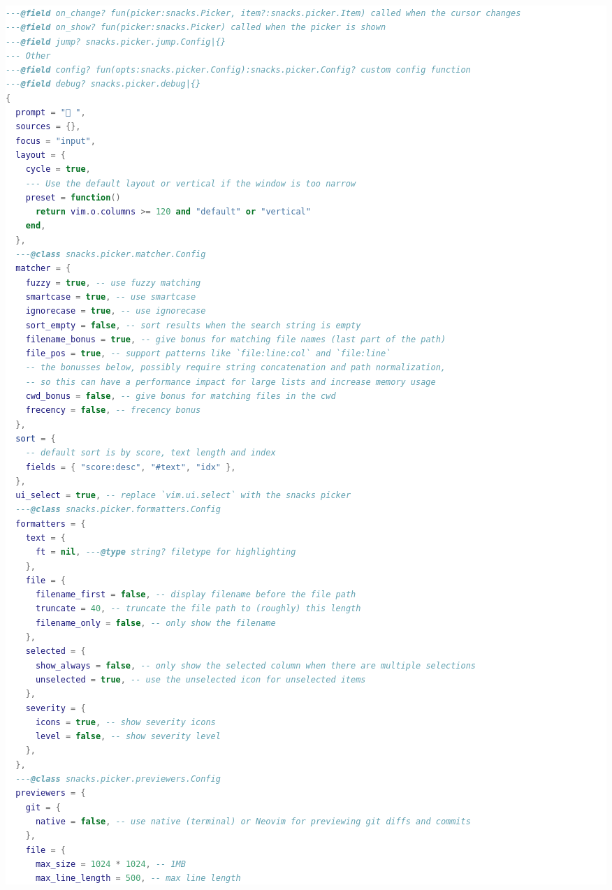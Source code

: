 ```lua
---@field on_change? fun(picker:snacks.Picker, item?:snacks.picker.Item) called when the cursor changes
---@field on_show? fun(picker:snacks.Picker) called when the picker is shown
---@field jump? snacks.picker.jump.Config|{}
--- Other
---@field config? fun(opts:snacks.picker.Config):snacks.picker.Config? custom config function
---@field debug? snacks.picker.debug|{}
{
  prompt = " ",
  sources = {},
  focus = "input",
  layout = {
    cycle = true,
    --- Use the default layout or vertical if the window is too narrow
    preset = function()
      return vim.o.columns >= 120 and "default" or "vertical"
    end,
  },
  ---@class snacks.picker.matcher.Config
  matcher = {
    fuzzy = true, -- use fuzzy matching
    smartcase = true, -- use smartcase
    ignorecase = true, -- use ignorecase
    sort_empty = false, -- sort results when the search string is empty
    filename_bonus = true, -- give bonus for matching file names (last part of the path)
    file_pos = true, -- support patterns like `file:line:col` and `file:line`
    -- the bonusses below, possibly require string concatenation and path normalization,
    -- so this can have a performance impact for large lists and increase memory usage
    cwd_bonus = false, -- give bonus for matching files in the cwd
    frecency = false, -- frecency bonus
  },
  sort = {
    -- default sort is by score, text length and index
    fields = { "score:desc", "#text", "idx" },
  },
  ui_select = true, -- replace `vim.ui.select` with the snacks picker
  ---@class snacks.picker.formatters.Config
  formatters = {
    text = {
      ft = nil, ---@type string? filetype for highlighting
    },
    file = {
      filename_first = false, -- display filename before the file path
      truncate = 40, -- truncate the file path to (roughly) this length
      filename_only = false, -- only show the filename
    },
    selected = {
      show_always = false, -- only show the selected column when there are multiple selections
      unselected = true, -- use the unselected icon for unselected items
    },
    severity = {
      icons = true, -- show severity icons
      level = false, -- show severity level
    },
  },
  ---@class snacks.picker.previewers.Config
  previewers = {
    git = {
      native = false, -- use native (terminal) or Neovim for previewing git diffs and commits
    },
    file = {
      max_size = 1024 * 1024, -- 1MB
      max_line_length = 500, -- max line length
```
